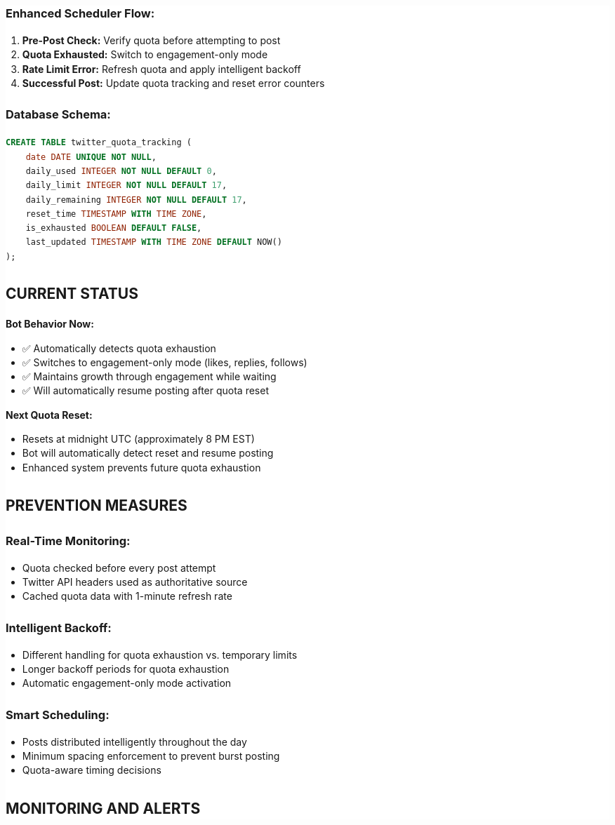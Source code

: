 ### Enhanced Scheduler Flow:
1. **Pre-Post Check:** Verify quota before attempting to post
2. **Quota Exhausted:** Switch to engagement-only mode
3. **Rate Limit Error:** Refresh quota and apply intelligent backoff
4. **Successful Post:** Update quota tracking and reset error counters

### Database Schema:
```sql
CREATE TABLE twitter_quota_tracking (
    date DATE UNIQUE NOT NULL,
    daily_used INTEGER NOT NULL DEFAULT 0,
    daily_limit INTEGER NOT NULL DEFAULT 17,
    daily_remaining INTEGER NOT NULL DEFAULT 17,
    reset_time TIMESTAMP WITH TIME ZONE,
    is_exhausted BOOLEAN DEFAULT FALSE,
    last_updated TIMESTAMP WITH TIME ZONE DEFAULT NOW()
);
```

## CURRENT STATUS

**Bot Behavior Now:**
- ✅ Automatically detects quota exhaustion
- ✅ Switches to engagement-only mode (likes, replies, follows)
- ✅ Maintains growth through engagement while waiting
- ✅ Will automatically resume posting after quota reset

**Next Quota Reset:**
- Resets at midnight UTC (approximately 8 PM EST)
- Bot will automatically detect reset and resume posting
- Enhanced system prevents future quota exhaustion

## PREVENTION MEASURES

### Real-Time Monitoring:
- Quota checked before every post attempt
- Twitter API headers used as authoritative source
- Cached quota data with 1-minute refresh rate

### Intelligent Backoff:
- Different handling for quota exhaustion vs. temporary limits
- Longer backoff periods for quota exhaustion
- Automatic engagement-only mode activation

### Smart Scheduling:
- Posts distributed intelligently throughout the day
- Minimum spacing enforcement to prevent burst posting
- Quota-aware timing decisions

## MONITORING AND ALERTS
